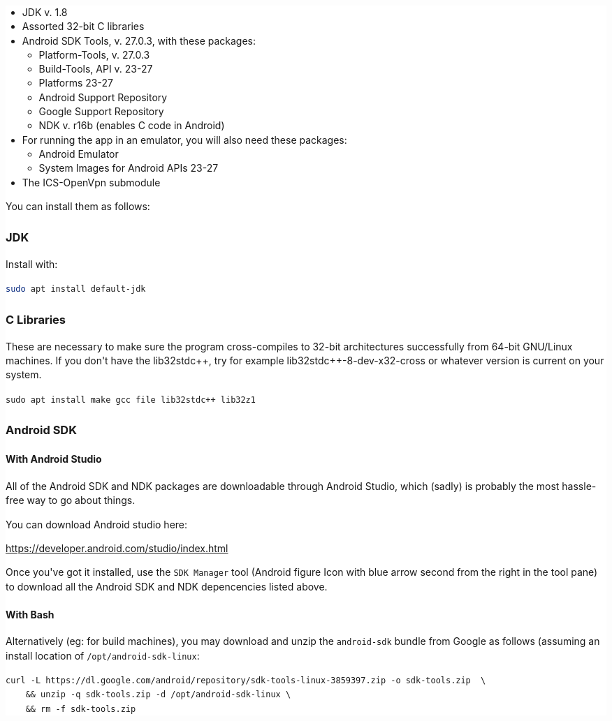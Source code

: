 * JDK v. 1.8
* Assorted 32-bit C libraries
* Android SDK Tools, v. 27.0.3, with these packages:
  * Platform-Tools, v. 27.0.3
  * Build-Tools, API v. 23-27
  * Platforms 23-27
  * Android Support Repository
  * Google Support Repository
  * NDK v. r16b (enables C code in Android)
* For running the app in an emulator, you will also need these packages:
  * Android Emulator
  * System Images for Android APIs 23-27
* The ICS-OpenVpn submodule

You can install them as follows:

### JDK <a name="jdk"></a>

Install with:

```bash
sudo apt install default-jdk
```

### C Libraries <a name="c-libraries"></a>

These are necessary to make sure the program cross-compiles to 32-bit architectures successfully from 64-bit GNU/Linux machines. If you don't have the lib32stdc++, try for example lib32stdc++-8-dev-x32-cross or whatever version is current on your system.

```
sudo apt install make gcc file lib32stdc++ lib32z1
```

### Android SDK <a name="android-sdk"></a>

#### With Android Studio <a name="with-android-studio"></a>

All of the Android SDK and NDK packages are downloadable through Android Studio, which (sadly) is probably the most hassle-free way to go about things.

You can download Android studio here:

https://developer.android.com/studio/index.html

Once you've got it installed, use the `SDK Manager` tool (Android figure Icon with blue arrow second from the right in the tool pane) to download all the Android SDK and NDK depencencies listed above.

#### With Bash <a name="with-bash"></a>

Alternatively (eg: for build machines), you may download and unzip the `android-sdk` bundle from Google as follows (assuming an install location of `/opt/android-sdk-linux`:

```
curl -L https://dl.google.com/android/repository/sdk-tools-linux-3859397.zip -o sdk-tools.zip  \
    && unzip -q sdk-tools.zip -d /opt/android-sdk-linux \
    && rm -f sdk-tools.zip
```
